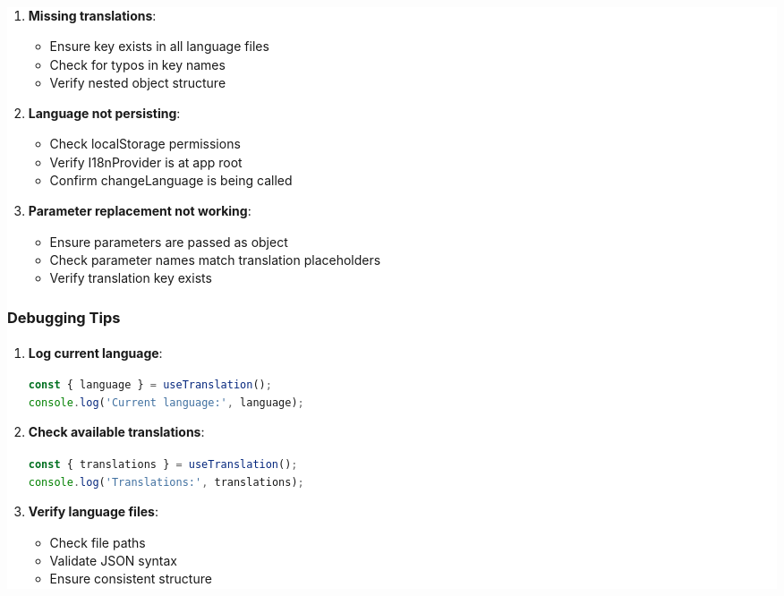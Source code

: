 1. **Missing translations**:
   - Ensure key exists in all language files
   - Check for typos in key names
   - Verify nested object structure

2. **Language not persisting**:
   - Check localStorage permissions
   - Verify I18nProvider is at app root
   - Confirm changeLanguage is being called

3. **Parameter replacement not working**:
   - Ensure parameters are passed as object
   - Check parameter names match translation placeholders
   - Verify translation key exists

### Debugging Tips

1. **Log current language**:
   ```javascript
   const { language } = useTranslation();
   console.log('Current language:', language);
   ```

2. **Check available translations**:
   ```javascript
   const { translations } = useTranslation();
   console.log('Translations:', translations);
   ```

3. **Verify language files**:
   - Check file paths
   - Validate JSON syntax
   - Ensure consistent structure